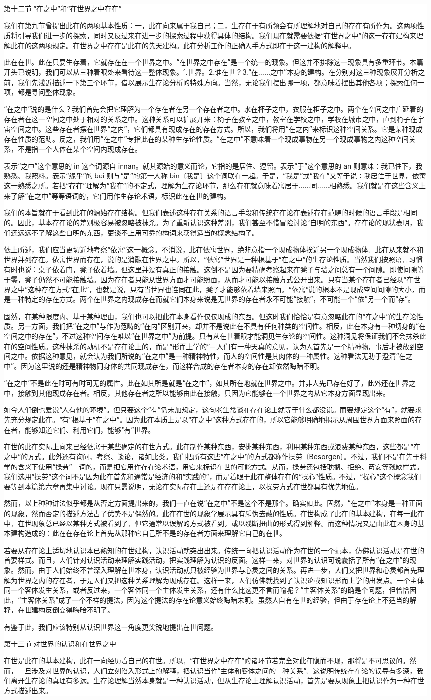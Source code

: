 第十二节 “在之中”和“在世界之中存在”

我们在第九节曾提出此在的两项基本性质：一，此在向来属于我自己；二，生存在于有所领会有所理解地对自己的存在有所作为。这两项性质将引导我们进一步的探索，同时又反过来在进一步的探索过程中获得具体的结构。我们现在就需要依据“在世界之中”的这一存在建构来理解此在的这两项规定。在世界之中存在是此在的先天建构。此在分析工作的正确入手方式即在于这一建构的解释中。

此在在世。此在只要生存着，它就存在在一个世界之中。“在世界之中存在”是一个统一的现象。但这并不排除这一现象具有多重环节。本篇开头已说明，我们可以从三种着眼处来看待这一整体现象。1.世界。2.谁在世？3.“在……之中”本身的建构。在分别对这三种现象展开分析之前，我们先浅近描述一下第三个环节，借以展示生存论分析的特殊方向。当然，无论我们摆出哪一项，都意味着摆出其他各项；探索任何一项，都是寻问整体现象。

“在之中”说的是什么？我们首先会把它理解为一个存在者在另一个存在者之中。水在杯子之中，衣服在柜子之中。两个在空间之中广延着的存在者在这一空间之中处于相对的关系之中。这种关系可以扩展开来：椅子在教室之中，教室在学校之中，学校在城市之中，直到椅子在宇宙空间之中。这些存在者摆在世界“之内”，它们都具有现成存在的存在方式。所以，我们将用“在之内”来标识这种空间关系。它是某种现成存在性质的范畴。反之，我们用“在之中”专指此在的某种生存论性质。“在之中”不意味着一个现成事物在另一个现成事物之内这种空间关系，不是指一个人体在某个空间内现成存在。

表示“之中”这个意思的 in 这个词源自 innan。就其源始的意义而论，它指的是居住、逗留。表示“于”这个意思的 an 则意味：我已住下，我熟悉、我照料。表示“缘乎”的 bei 则与“是”的第一人称 bin〔我是〕这个词联在一起。于是，“我是”或“我在”又等于说：我居住于世界，依寓这一熟悉之所。若把“存在”理解为“我在”的不定式，理解为生存论环节，那么存在就意味着寓居于……同……相熟悉。我们就是在这些含义上来了解“在之中”等等语词的，它们用作生存论术语，标识此在在世的建构。

我们的本旨就在于看到此在的源始存在结构。但我们表述这种存在关系的语言手段和传统存在论在表述存在范畴的时候的语言手段是相同的。因此，基本存在论的差别极容易被忽略被抹杀。为了重新认识这种差别，我们甚至不惜冒险讨论“自明的东西”。存在论的现状表明，我们还远远不了解这些自明的东西，更谈不上用可靠的构词来获得适当的概念结构了。

依上所述，我们应当更切近地考察“依寓”这一概念。不消说，此在依寓世界，绝非意指一个现成物体挨近另一个现成物体。此在从来就不和世界并列存在。依寓世界而存在，说的是消融在世界之中。所以，“依寓”世界是一种根基于“在之中”的生存论性质。当然我们按照语言习惯有时也说：桌子依着门，凳子依着墙。但这里并没有真正的接触。这倒不是因为要精确考察起来在凳子与墙之间总有一个间隙。即使间隙等于零，凳子仍然不可能接触墙。因为存在者只能从世界方面才可能照面，从而才可能以接触方式公开出来。只有当某个存在者已经以“在世界之中”这种存在方式“在此”，也就是说，只有当世界也连同在此，凳子才能够依着墙来照面。“依寓”说的根本不是现成空间间隙的大小，而是一种特定的存在方式。两个在世界之内现成存在而就它们本身来说是无世界的存在者永不可能“接触”，不可能一个“依”另一个而“存”。

固然，在某种限度内、基于某种理由，我们也可以把此在本身看作仅仅现成的东西。但这时我们恰恰是有意忽略此在的“在之中”的生存论性质。另一方面，我们把“在之中”与作为范畴的“在内”区别开来，却并不是说此在不具有任何种类的空间性。相反，此在本身有一种切身的“在空间之中的存在”，不过这种空间存在唯以“在世界之中”为前提。只有从在世着眼才能洞见生存论的空间性。这种洞见将保证我们不会抹杀此在的空间性质。这种抹杀的动机不是存在论上的，而是“形而上学的”─ 人们有一种天真的意见，认为人首先是一个精神物，事后才被放到空间之中。依据这种意见，就会认为我们所说的“在之中”是一种精神特性，而人的空间性是其肉体的一种属性。这种看法无助于澄清“在之中”。因为这里说的还是精神物同身体的共同现成存在，而这样合成的存在者本身的存在却依然晦暗不明。

“在之中”不是此在时可有时可无的属性。此在如其所是就是“在之中”，如其所在地就在世界之中。并非人先已存在好了，此外还在世界之中，接触到其他现成存在者。相反，其他存在者之所以能够由此在接触，只因为它能够在一个世界之内从它本身方面显现出来。

如今人们倒也爱说“人有他的环境”。但只要这个“有”仍未加规定，这句老生常谈在存在论上就等于什么都没说。而要规定这个“有”，就要求先充分规定此在。“有”根基于“在之中”。因为此在本质上是以“在之中”这种方式存在的，所以它能够明确地揭示从周围世界方面来照面的存在者，能够知道它们、利用它们，能够“有”世界。

在世的此在实际上向来已经依寓于某些确定的在世方式。此在制作某种东西，安排某种东西，利用某种东西或浪费某种东西，这些都是“在之中”的方式。此外还有询问、考察、谈论，诸如此类。我们把所有这些“在之中”的方式都称作操劳〔Besorgen〕。不过，我们不是在先于科学的含义下使用“操劳”一词的，而是把它用作存在论术语，用它来标识在世的可能方式。从而，操劳还包括耽搁、拒绝、苟安等残缺样式。我们选用“操劳”这个词不是因为此在首先和通常是经济的和“实践的”，而是着眼于此在整体存在的“操心”性质。不过，“操心”这个概念我们要等到本篇第六章再集中讨论。现在只需说明，无论在实际存在上还是在存在论上，以操劳方式在世都具有优先地位。

然而，以上种种讲法似乎都是从否定方面提出来的，我们一直在说“在之中”不是这个不是那个。确实如此。固然，“在之中”本身是一种正面的现象，然而否定的描述方法占了优势不是偶然的。此在在世的现象学展示具有斥伪去蔽的性质。在世构成了此在的基本建构，在每一此在中，在世现象总已经以某种方式被看到了，但它通常以误解的方式被看到，或以残断扭曲的形式得到解释。而这种情况又是由此在本身的基本建构造成的：此在在存在论上首先从那种它自己所不是的存在者方面来理解它自己的在世。

若要从存在论上适切地认识本已熟知的在世建构，认识活动就突出出来。传统一向把认识活动作为在世的一个范本，仿佛认识活动是在世的首要样式。而且，人们针对认识活动来理解实践活动，把实践理解为认识的反面。这样一来，对世界的认识可说囊括了所有“在之中”的现象。然而，由于人们始终不曾深入理解在世本身，认识活动就只被经验为世界与心灵之间的关系。再进一步，人们又把世界和心灵都首先理解为世界之内的存在者，于是人们又把这种关系理解为现成存在。这样一来，人们仿佛就找到了认识论或知识形而上学的出发点。一个主体同一个客体发生关系，或者反过来，一个客体同一个主体发生关系，还有什么比这更不言而喻呢？“主客体关系”的确是个问题，但恰恰因此，“主客体关系”成了一个不祥的提法，因为这个提法的存在论意义始终晦暗未明。虽然人自有在世的经验，但由于存在论上不适当的解释，在世建构反倒变得晦暗不明了。

有鉴于此，我们应该特别从认识世界这一角度更尖锐地提出在世问题。

第十三节 对世界的认识和在世界之中

在世是此在的基本建构，此在一向经历着自己的在世。所以，“在世界之中存在”的诸环节若完全对此在隐而不现，那将是不可思议的。然而，一旦涉及对世界的认识，人们立刻陷入形式上的解释，把认识当作“主体和客体之间的一种关系”。这说明传统存在论的误导有多深，我们离开生存论的真理有多远。生存论理解当然本身就是一种认识活动，但从生存论上理解认识活动，首先是要从现象上把认识作为一种在世方式描述出来。

